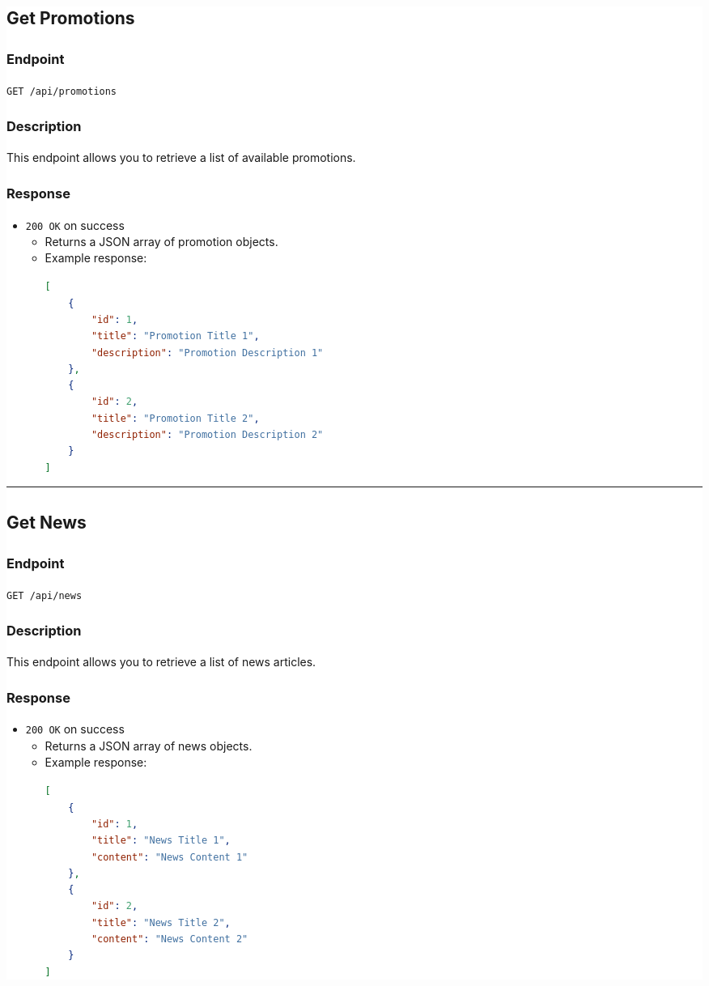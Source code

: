 
## Get Promotions

### Endpoint

`GET /api/promotions`

### Description

This endpoint allows you to retrieve a list of available promotions.

### Response

-   `200 OK` on success
    -   Returns a JSON array of promotion objects.
    -   Example response:
        ```json
        [
            {
                "id": 1,
                "title": "Promotion Title 1",
                "description": "Promotion Description 1"
            },
            {
                "id": 2,
                "title": "Promotion Title 2",
                "description": "Promotion Description 2"
            }
        ]
        ```

---

## Get News

### Endpoint

`GET /api/news`

### Description

This endpoint allows you to retrieve a list of news articles.

### Response

-   `200 OK` on success
    -   Returns a JSON array of news objects.
    -   Example response:
        ```json
        [
            {
                "id": 1,
                "title": "News Title 1",
                "content": "News Content 1"
            },
            {
                "id": 2,
                "title": "News Title 2",
                "content": "News Content 2"
            }
        ]
        ```
